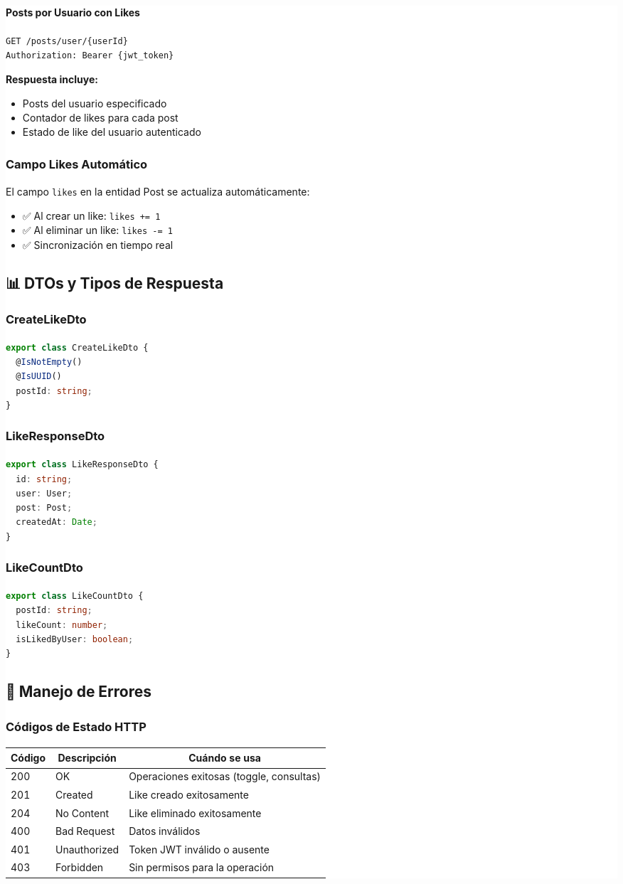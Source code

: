 #### **Posts por Usuario con Likes**
```http
GET /posts/user/{userId}
Authorization: Bearer {jwt_token}
```

**Respuesta incluye:**
- Posts del usuario especificado
- Contador de likes para cada post
- Estado de like del usuario autenticado

### **Campo Likes Automático**
El campo `likes` en la entidad Post se actualiza automáticamente:
- ✅ Al crear un like: `likes += 1`
- ✅ Al eliminar un like: `likes -= 1`
- ✅ Sincronización en tiempo real

## 📊 DTOs y Tipos de Respuesta

### **CreateLikeDto**
```typescript
export class CreateLikeDto {
  @IsNotEmpty()
  @IsUUID()
  postId: string;
}
```

### **LikeResponseDto**
```typescript
export class LikeResponseDto {
  id: string;
  user: User;
  post: Post;
  createdAt: Date;
}
```

### **LikeCountDto**
```typescript
export class LikeCountDto {
  postId: string;
  likeCount: number;
  isLikedByUser: boolean;
}
```

## 🚨 Manejo de Errores

### **Códigos de Estado HTTP**
| Código | Descripción | Cuándo se usa |
|--------|-------------|---------------|
| 200 | OK | Operaciones exitosas (toggle, consultas) |
| 201 | Created | Like creado exitosamente |
| 204 | No Content | Like eliminado exitosamente |
| 400 | Bad Request | Datos inválidos |
| 401 | Unauthorized | Token JWT inválido o ausente |
| 403 | Forbidden | Sin permisos para la operación |